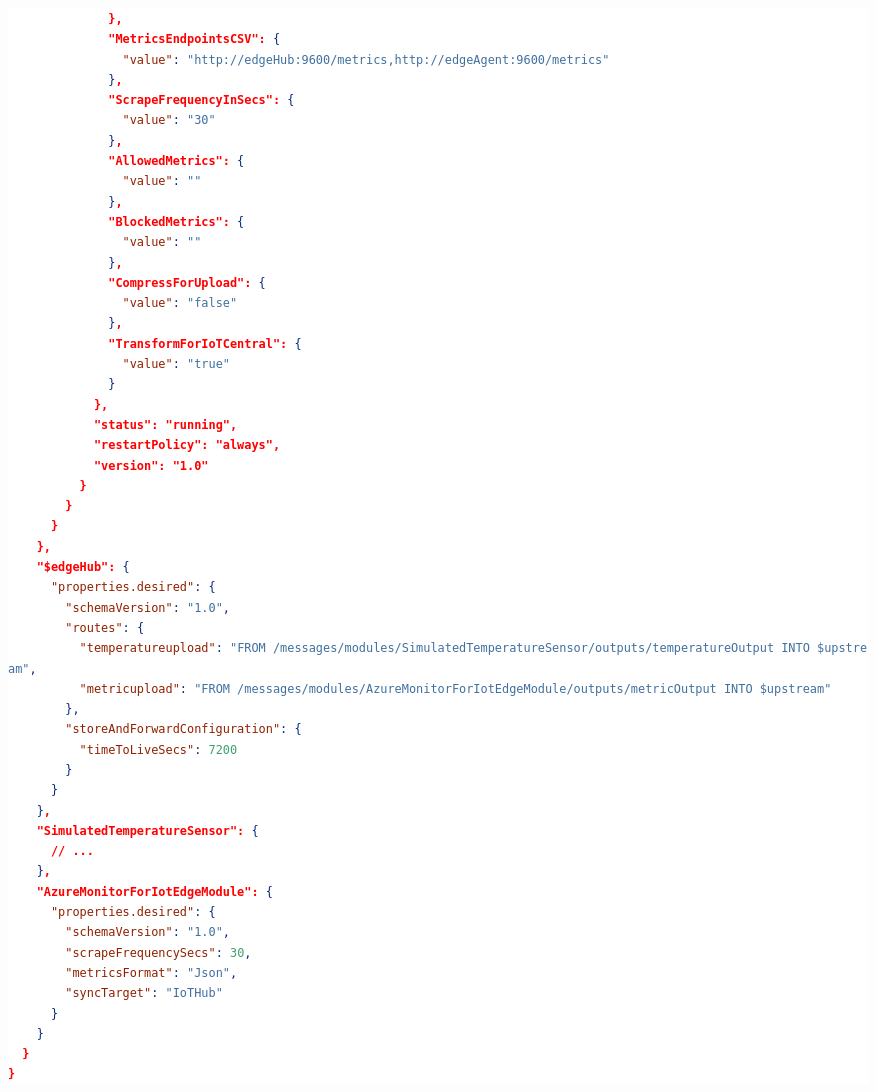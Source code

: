 ```json
              },
              "MetricsEndpointsCSV": {
                "value": "http://edgeHub:9600/metrics,http://edgeAgent:9600/metrics"
              },
              "ScrapeFrequencyInSecs": {
                "value": "30"
              },
              "AllowedMetrics": {
                "value": ""
              },
              "BlockedMetrics": {
                "value": ""
              },
              "CompressForUpload": {
                "value": "false"
              },
              "TransformForIoTCentral": {
                "value": "true"
              }
            },
            "status": "running",
            "restartPolicy": "always",
            "version": "1.0"
          }
        }
      }
    },
    "$edgeHub": {
      "properties.desired": {
        "schemaVersion": "1.0",
        "routes": {
          "temperatureupload": "FROM /messages/modules/SimulatedTemperatureSensor/outputs/temperatureOutput INTO $upstream",
          "metricupload": "FROM /messages/modules/AzureMonitorForIotEdgeModule/outputs/metricOutput INTO $upstream"
        },
        "storeAndForwardConfiguration": {
          "timeToLiveSecs": 7200
        }
      }
    },
    "SimulatedTemperatureSensor": {
      // ...
    },
    "AzureMonitorForIotEdgeModule": {
      "properties.desired": {
        "schemaVersion": "1.0",
        "scrapeFrequencySecs": 30,
        "metricsFormat": "Json",
        "syncTarget": "IoTHub"
      }
    }
  }
}
```
